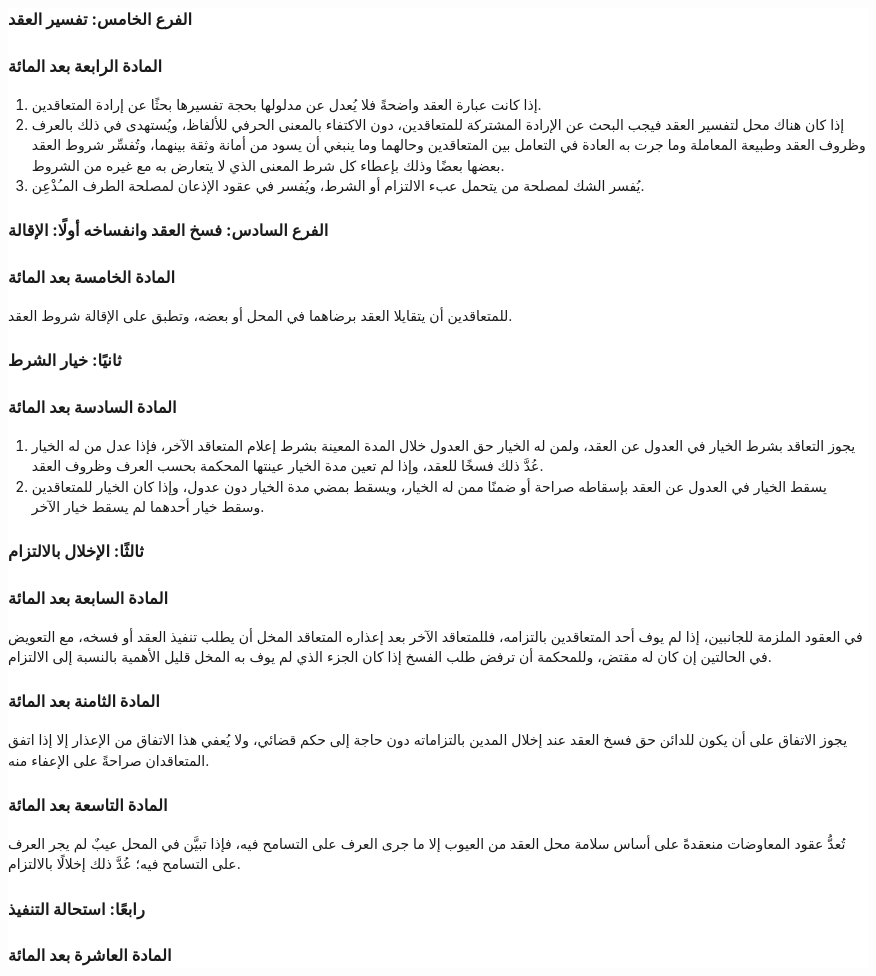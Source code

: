 ### الفرع الخامس: تفسير العقد

### المادة الرابعة بعد المائة

  1. إذا كانت عبارة العقد واضحةً فلا يُعدل عن مدلولها بحجة تفسيرها بحثًا عن إرادة المتعاقدين.
  2. إذا كان هناك محل لتفسير العقد فيجب البحث عن الإرادة المشتركة للمتعاقدين، دون الاكتفاء بالمعنى الحرفي للألفاظ، ويُستهدى في ذلك بالعرف وظروف العقد وطبيعة المعاملة وما جرت به العادة في التعامل بين المتعاقدين وحالهما وما ينبغي أن يسود من أمانة وثقة بينهما، وتُفسِّر شروط العقد بعضها بعضًا وذلك بإعطاء كل شرط المعنى الذي لا يتعارض به مع غيره من الشروط.
  3. يُفسر الشك لمصلحة من يتحمل عبء الالتزام أو الشرط، ويُفسر في عقود الإذعان لمصلحة الطرف المـُذْعِن.



### الفرع السادس: فسخ العقد وانفساخه أولًا: الإقالة

### المادة الخامسة بعد المائة

للمتعاقدين أن يتقايلا العقد برضاهما في المحل أو بعضه، وتطبق على الإقالة شروط العقد.

### ثانيًا: خيار الشرط

### المادة السادسة بعد المائة

  1. يجوز التعاقد بشرط الخيار في العدول عن العقد، ولمن له الخيار حق العدول خلال المدة المعينة بشرط إعلام المتعاقد الآخر، فإذا عدل من له الخيار عُدَّ ذلك فسخًا للعقد، وإذا لم تعين مدة الخيار عينتها المحكمة بحسب العرف وظروف العقد.
  2. يسقط الخيار في العدول عن العقد بإسقاطه صراحة أو ضمنًا ممن له الخيار، ويسقط بمضي مدة الخيار دون عدول، وإذا كان الخيار للمتعاقدين وسقط خيار أحدهما لم يسقط خيار الآخر.



### ثالثًا: الإخلال بالالتزام

### المادة السابعة بعد المائة

في العقود الملزمة للجانبين، إذا لم يوف أحد المتعاقدين بالتزامه، فللمتعاقد الآخر بعد إعذاره المتعاقد المخل أن يطلب تنفيذ العقد أو فسخه، مع التعويض في الحالتين إن كان له مقتض، وللمحكمة أن ترفض طلب الفسخ إذا كان الجزء الذي لم يوف به المخل قليل الأهمية بالنسبة إلى الالتزام.

### المادة الثامنة بعد المائة

يجوز الاتفاق على أن يكون للدائن حق فسخ العقد عند إخلال المدين بالتزاماته دون حاجة إلى حكم قضائي، ولا يُعفي هذا الاتفاق من الإعذار إلا إذا اتفق المتعاقدان صراحةً على الإعفاء منه.

### المادة التاسعة بعد المائة

تُعدُّ عقود المعاوضات منعقدةً على أساس سلامة محل العقد من العيوب إلا ما جرى العرف على التسامح فيه، فإذا تبيَّن في المحل عيبٌ لم يجر العرف على التسامح فيه؛ عُدَّ ذلك إخلالًا بالالتزام. 

### رابعًا: استحالة التنفيذ

### المادة العاشرة بعد المائة
